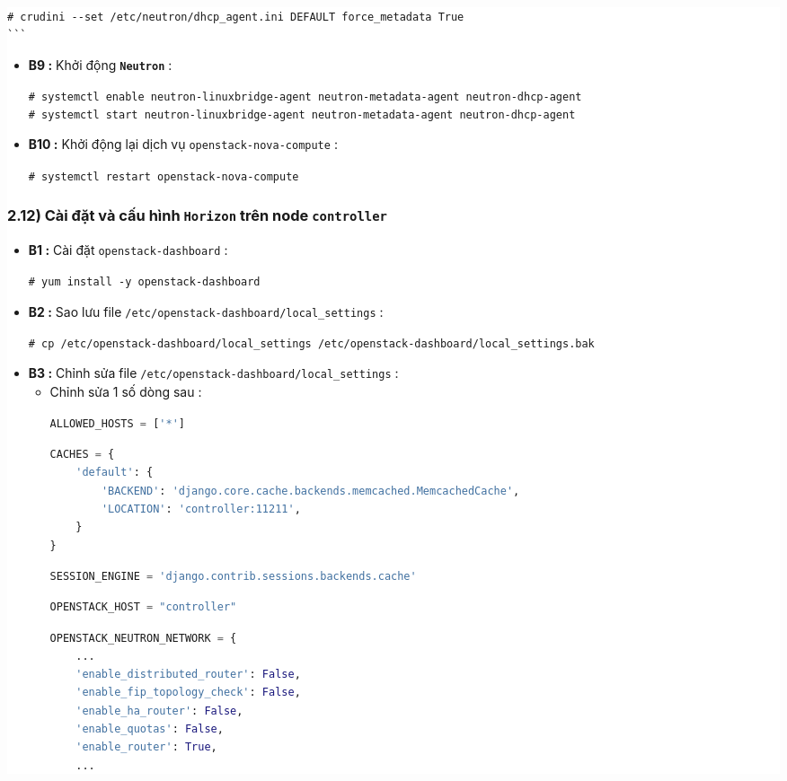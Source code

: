     # crudini --set /etc/neutron/dhcp_agent.ini DEFAULT force_metadata True
    ```
- **B9 :** Khởi động **`Neutron`** :
    ```
    # systemctl enable neutron-linuxbridge-agent neutron-metadata-agent neutron-dhcp-agent
    # systemctl start neutron-linuxbridge-agent neutron-metadata-agent neutron-dhcp-agent
    ```
- **B10 :** Khởi động lại dịch vụ `openstack-nova-compute` :
    ```
    # systemctl restart openstack-nova-compute
    ```
### **2.12) Cài đặt và cấu hình `Horizon` trên node `controller`**
- **B1 :** Cài đặt `openstack-dashboard` :
    ```
    # yum install -y openstack-dashboard
    ```
- **B2 :** Sao lưu file `/etc/openstack-dashboard/local_settings` :
    ```
    # cp /etc/openstack-dashboard/local_settings /etc/openstack-dashboard/local_settings.bak
    ```
- **B3 :** Chỉnh sửa file `/etc/openstack-dashboard/local_settings` :
    - Chỉnh sửa 1 số dòng sau :
        ```py
        ALLOWED_HOSTS = ['*']
        ```
        ```py
        CACHES = {
            'default': {
                'BACKEND': 'django.core.cache.backends.memcached.MemcachedCache',
                'LOCATION': 'controller:11211',
            }
        }
        ```
        ```py
        SESSION_ENGINE = 'django.contrib.sessions.backends.cache'
        ```
        ```py
        OPENSTACK_HOST = "controller"
        ```
        ```py
        OPENSTACK_NEUTRON_NETWORK = {
            ...
            'enable_distributed_router': False,
            'enable_fip_topology_check': False,
            'enable_ha_router': False,
            'enable_quotas': False,
            'enable_router': True,
            ...